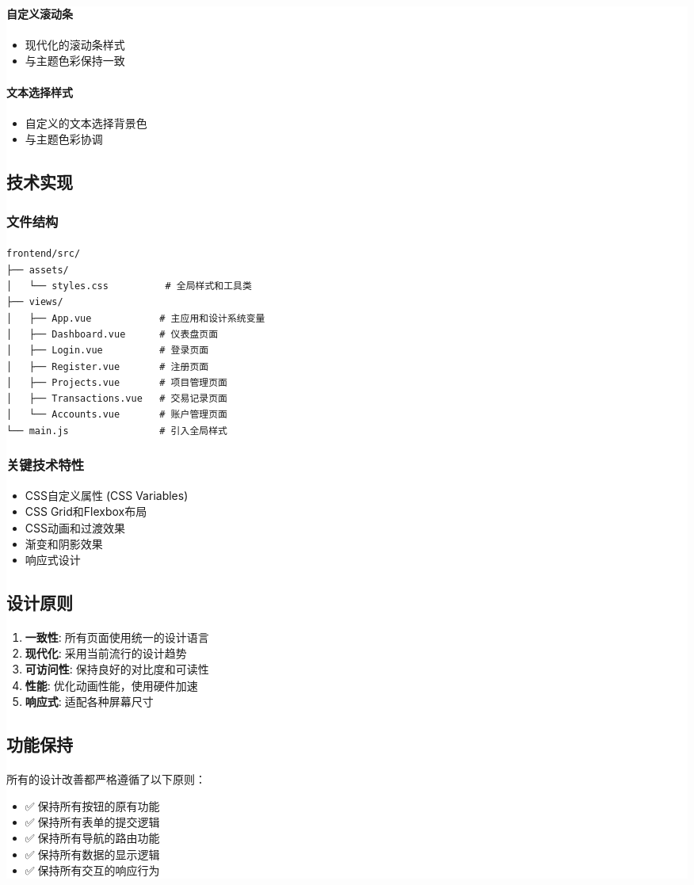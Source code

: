 #### 自定义滚动条
- 现代化的滚动条样式
- 与主题色彩保持一致

#### 文本选择样式
- 自定义的文本选择背景色
- 与主题色彩协调

## 技术实现

### 文件结构
```
frontend/src/
├── assets/
│   └── styles.css          # 全局样式和工具类
├── views/
│   ├── App.vue            # 主应用和设计系统变量
│   ├── Dashboard.vue      # 仪表盘页面
│   ├── Login.vue          # 登录页面
│   ├── Register.vue       # 注册页面
│   ├── Projects.vue       # 项目管理页面
│   ├── Transactions.vue   # 交易记录页面
│   └── Accounts.vue       # 账户管理页面
└── main.js                # 引入全局样式
```

### 关键技术特性
- CSS自定义属性 (CSS Variables)
- CSS Grid和Flexbox布局
- CSS动画和过渡效果
- 渐变和阴影效果
- 响应式设计

## 设计原则

1. **一致性**: 所有页面使用统一的设计语言
2. **现代化**: 采用当前流行的设计趋势
3. **可访问性**: 保持良好的对比度和可读性
4. **性能**: 优化动画性能，使用硬件加速
5. **响应式**: 适配各种屏幕尺寸

## 功能保持

所有的设计改善都严格遵循了以下原则：
- ✅ 保持所有按钮的原有功能
- ✅ 保持所有表单的提交逻辑
- ✅ 保持所有导航的路由功能
- ✅ 保持所有数据的显示逻辑
- ✅ 保持所有交互的响应行为
